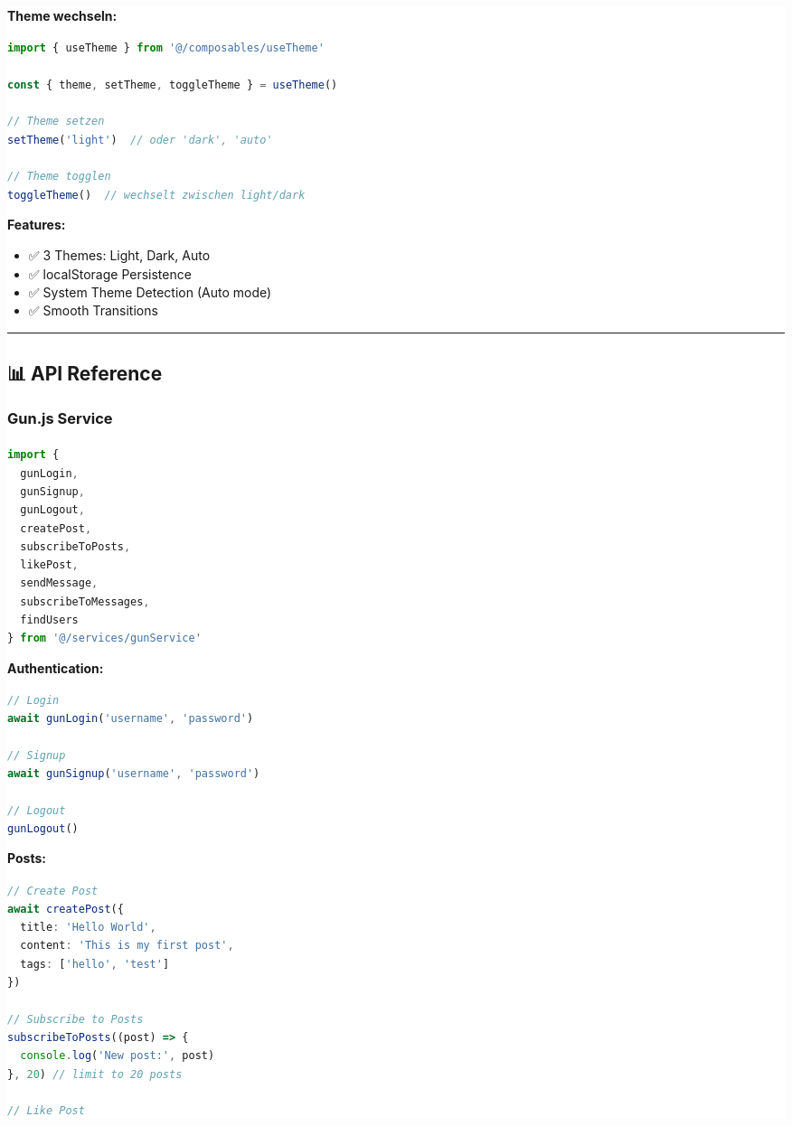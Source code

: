 **Theme wechseln:**
```typescript
import { useTheme } from '@/composables/useTheme'

const { theme, setTheme, toggleTheme } = useTheme()

// Theme setzen
setTheme('light')  // oder 'dark', 'auto'

// Theme togglen
toggleTheme()  // wechselt zwischen light/dark
```

**Features:**
- ✅ 3 Themes: Light, Dark, Auto
- ✅ localStorage Persistence
- ✅ System Theme Detection (Auto mode)
- ✅ Smooth Transitions

---

## 📊 API Reference

### Gun.js Service

```typescript
import {
  gunLogin,
  gunSignup,
  gunLogout,
  createPost,
  subscribeToPosts,
  likePost,
  sendMessage,
  subscribeToMessages,
  findUsers
} from '@/services/gunService'
```

**Authentication:**
```typescript
// Login
await gunLogin('username', 'password')

// Signup
await gunSignup('username', 'password')

// Logout
gunLogout()
```

**Posts:**
```typescript
// Create Post
await createPost({
  title: 'Hello World',
  content: 'This is my first post',
  tags: ['hello', 'test']
})

// Subscribe to Posts
subscribeToPosts((post) => {
  console.log('New post:', post)
}, 20) // limit to 20 posts

// Like Post
```